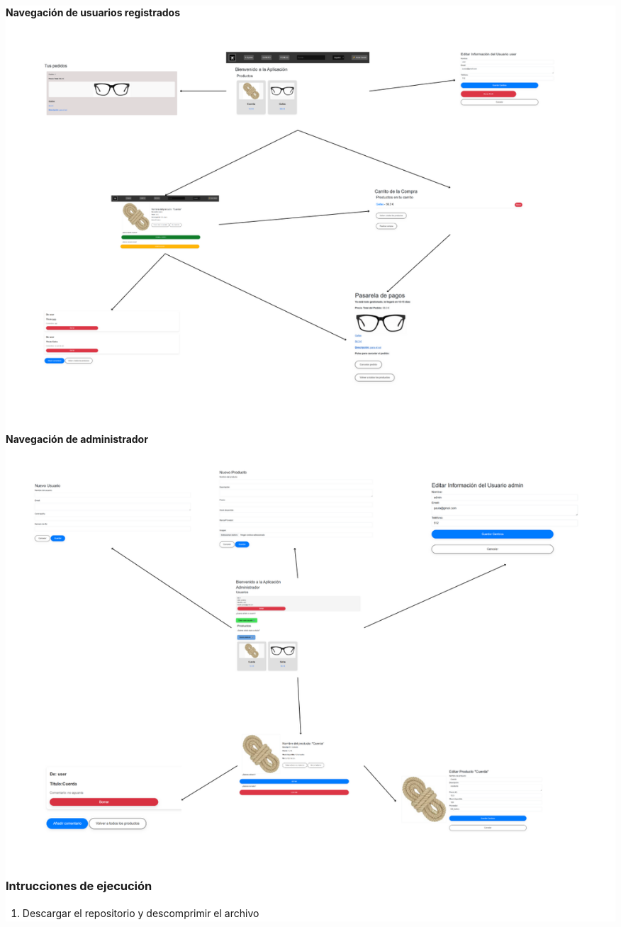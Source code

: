 #### Navegación de usuarios registrados
![alt text](navegacionreg.png)
#### Navegación de administrador
![alt text](navegacionadmin.png)
### Intrucciones de ejecución
1. Descargar el repositorio y descomprimir el archivo